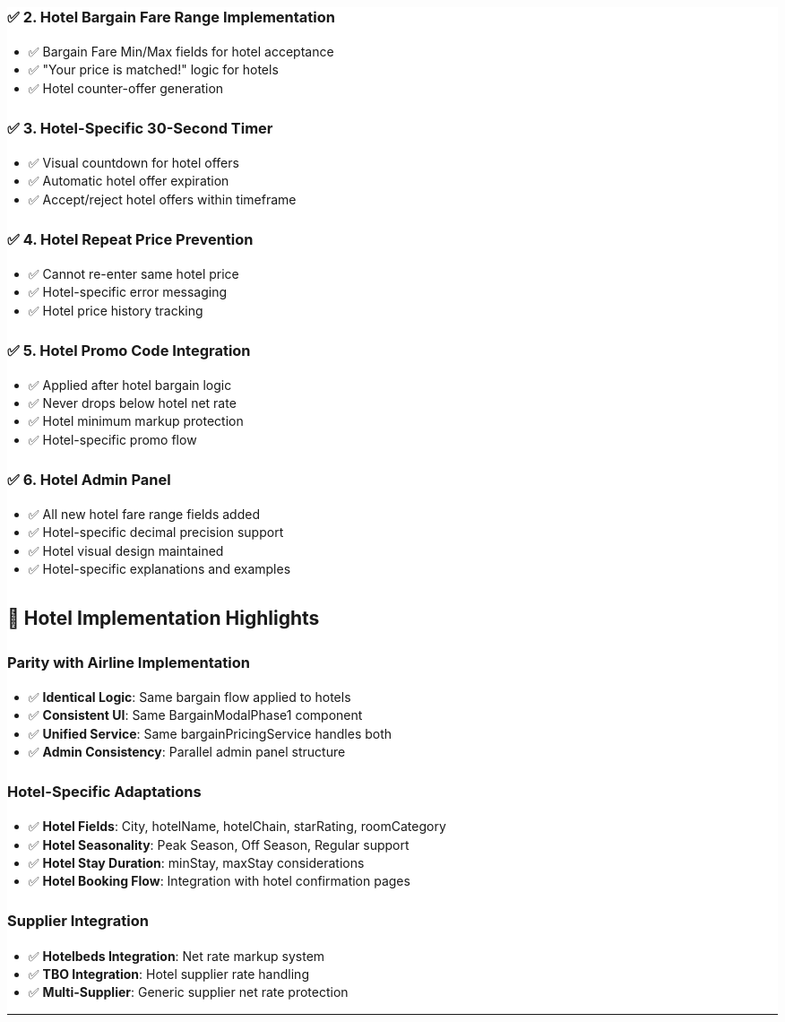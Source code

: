 ### **✅ 2. Hotel Bargain Fare Range Implementation**

- ✅ Bargain Fare Min/Max fields for hotel acceptance
- ✅ "Your price is matched!" logic for hotels
- ✅ Hotel counter-offer generation

### **✅ 3. Hotel-Specific 30-Second Timer**

- ✅ Visual countdown for hotel offers
- ✅ Automatic hotel offer expiration
- ✅ Accept/reject hotel offers within timeframe

### **✅ 4. Hotel Repeat Price Prevention**

- ✅ Cannot re-enter same hotel price
- ✅ Hotel-specific error messaging
- ✅ Hotel price history tracking

### **✅ 5. Hotel Promo Code Integration**

- ✅ Applied after hotel bargain logic
- ✅ Never drops below hotel net rate
- ✅ Hotel minimum markup protection
- ✅ Hotel-specific promo flow

### **✅ 6. Hotel Admin Panel**

- ✅ All new hotel fare range fields added
- ✅ Hotel-specific decimal precision support
- ✅ Hotel visual design maintained
- ✅ Hotel-specific explanations and examples

## 🚀 **Hotel Implementation Highlights**

### **Parity with Airline Implementation**

- ✅ **Identical Logic**: Same bargain flow applied to hotels
- ✅ **Consistent UI**: Same BargainModalPhase1 component
- ✅ **Unified Service**: Same bargainPricingService handles both
- ✅ **Admin Consistency**: Parallel admin panel structure

### **Hotel-Specific Adaptations**

- ✅ **Hotel Fields**: City, hotelName, hotelChain, starRating, roomCategory
- ✅ **Hotel Seasonality**: Peak Season, Off Season, Regular support
- ✅ **Hotel Stay Duration**: minStay, maxStay considerations
- ✅ **Hotel Booking Flow**: Integration with hotel confirmation pages

### **Supplier Integration**

- ✅ **Hotelbeds Integration**: Net rate markup system
- ✅ **TBO Integration**: Hotel supplier rate handling
- ✅ **Multi-Supplier**: Generic supplier net rate protection

---